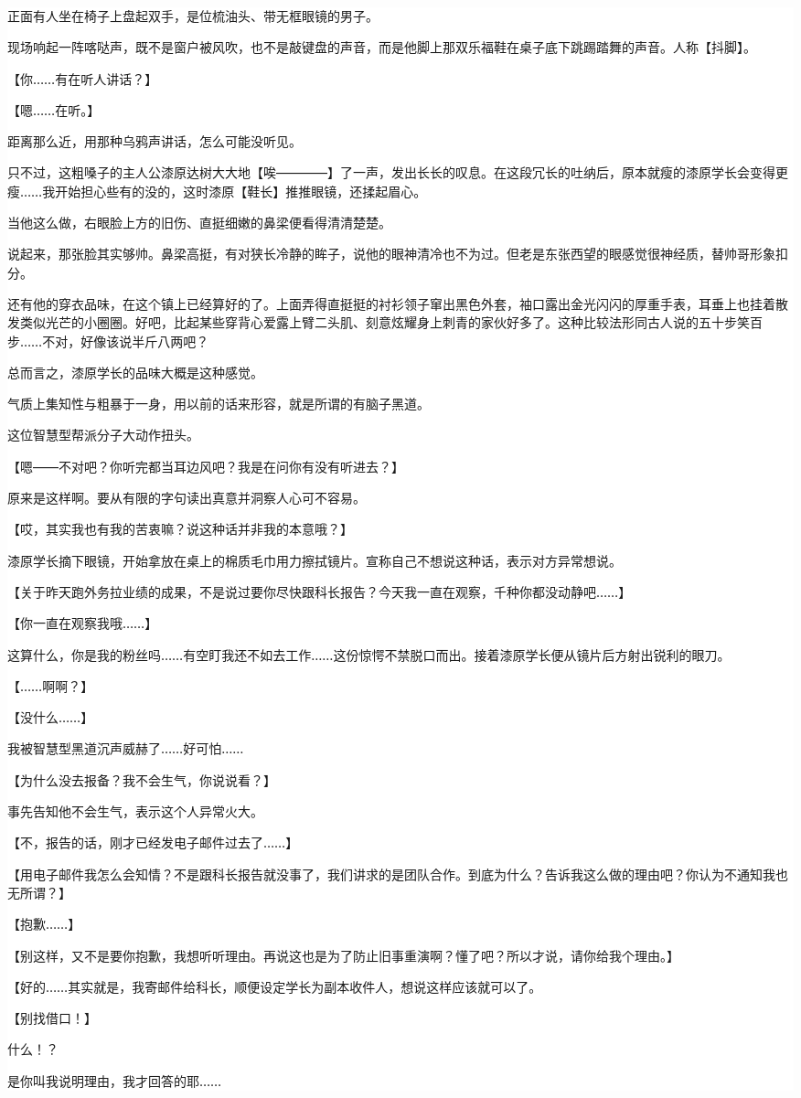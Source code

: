 正面有人坐在椅子上盘起双手，是位梳油头、带无框眼镜的男子。

现场响起一阵喀哒声，既不是窗户被风吹，也不是敲键盘的声音，而是他脚上那双乐福鞋在桌子底下跳踢踏舞的声音。人称【抖脚】。

【你……有在听人讲话？】

【嗯……在听。】

距离那么近，用那种乌鸦声讲话，怎么可能没听见。

只不过，这粗嗓子的主人公漆原达树大大地【唉————】了一声，发出长长的叹息。在这段冗长的吐纳后，原本就瘦的漆原学长会变得更瘦……我开始担心些有的没的，这时漆原【鞋长】推推眼镜，还揉起眉心。

当他这么做，右眼脸上方的旧伤、直挺细嫩的鼻梁便看得清清楚楚。

说起来，那张脸其实够帅。鼻梁高挺，有对狭长冷静的眸子，说他的眼神清冷也不为过。但老是东张西望的眼感觉很神经质，替帅哥形象扣分。

还有他的穿衣品味，在这个镇上已经算好的了。上面弄得直挺挺的衬衫领子窜出黑色外套，袖口露出金光闪闪的厚重手表，耳垂上也挂着散发类似光芒的小圈圈。好吧，比起某些穿背心爱露上臂二头肌、刻意炫耀身上刺青的家伙好多了。这种比较法形同古人说的五十步笑百步……不对，好像该说半斤八两吧？

总而言之，漆原学长的品味大概是这种感觉。

气质上集知性与粗暴于一身，用以前的话来形容，就是所谓的有脑子黑道。

这位智慧型帮派分子大动作扭头。

【嗯——不对吧？你听完都当耳边风吧？我是在问你有没有听进去？】

原来是这样啊。要从有限的字句读出真意并洞察人心可不容易。

【哎，其实我也有我的苦衷嘛？说这种话并非我的本意哦？】

漆原学长摘下眼镜，开始拿放在桌上的棉质毛巾用力擦拭镜片。宣称自己不想说这种话，表示对方异常想说。

【关于昨天跑外务拉业绩的成果，不是说过要你尽快跟科长报告？今天我一直在观察，千种你都没动静吧……】

【你一直在观察我哦……】

这算什么，你是我的粉丝吗……有空盯我还不如去工作……这份惊愕不禁脱口而出。接着漆原学长便从镜片后方射出锐利的眼刀。

【……啊啊？】

【没什么……】

我被智慧型黑道沉声威赫了……好可怕……

【为什么没去报备？我不会生气，你说说看？】

事先告知他不会生气，表示这个人异常火大。

【不，报告的话，刚才已经发电子邮件过去了……】

【用电子邮件我怎么会知情？不是跟科长报告就没事了，我们讲求的是团队合作。到底为什么？告诉我这么做的理由吧？你认为不通知我也无所谓？】

【抱歉……】

【别这样，又不是要你抱歉，我想听听理由。再说这也是为了防止旧事重演啊？懂了吧？所以才说，请你给我个理由。】

【好的……其实就是，我寄邮件给科长，顺便设定学长为副本收件人，想说这样应该就可以了。

【别找借口！】

什么！？

是你叫我说明理由，我才回答的耶……
